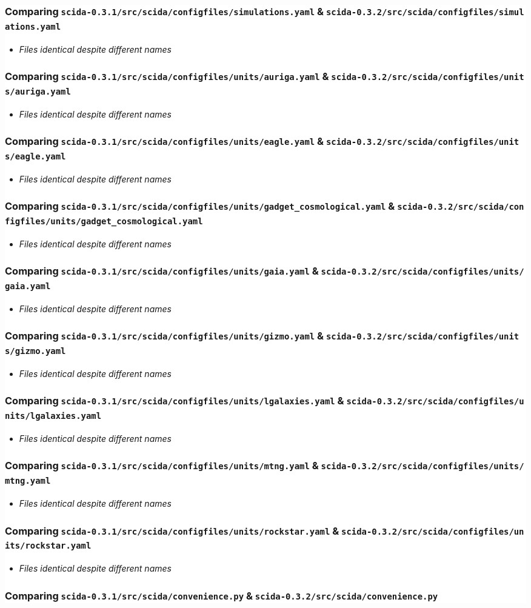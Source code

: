 ### Comparing `scida-0.3.1/src/scida/configfiles/simulations.yaml` & `scida-0.3.2/src/scida/configfiles/simulations.yaml`

 * *Files identical despite different names*

### Comparing `scida-0.3.1/src/scida/configfiles/units/auriga.yaml` & `scida-0.3.2/src/scida/configfiles/units/auriga.yaml`

 * *Files identical despite different names*

### Comparing `scida-0.3.1/src/scida/configfiles/units/eagle.yaml` & `scida-0.3.2/src/scida/configfiles/units/eagle.yaml`

 * *Files identical despite different names*

### Comparing `scida-0.3.1/src/scida/configfiles/units/gadget_cosmological.yaml` & `scida-0.3.2/src/scida/configfiles/units/gadget_cosmological.yaml`

 * *Files identical despite different names*

### Comparing `scida-0.3.1/src/scida/configfiles/units/gaia.yaml` & `scida-0.3.2/src/scida/configfiles/units/gaia.yaml`

 * *Files identical despite different names*

### Comparing `scida-0.3.1/src/scida/configfiles/units/gizmo.yaml` & `scida-0.3.2/src/scida/configfiles/units/gizmo.yaml`

 * *Files identical despite different names*

### Comparing `scida-0.3.1/src/scida/configfiles/units/lgalaxies.yaml` & `scida-0.3.2/src/scida/configfiles/units/lgalaxies.yaml`

 * *Files identical despite different names*

### Comparing `scida-0.3.1/src/scida/configfiles/units/mtng.yaml` & `scida-0.3.2/src/scida/configfiles/units/mtng.yaml`

 * *Files identical despite different names*

### Comparing `scida-0.3.1/src/scida/configfiles/units/rockstar.yaml` & `scida-0.3.2/src/scida/configfiles/units/rockstar.yaml`

 * *Files identical despite different names*

### Comparing `scida-0.3.1/src/scida/convenience.py` & `scida-0.3.2/src/scida/convenience.py`
